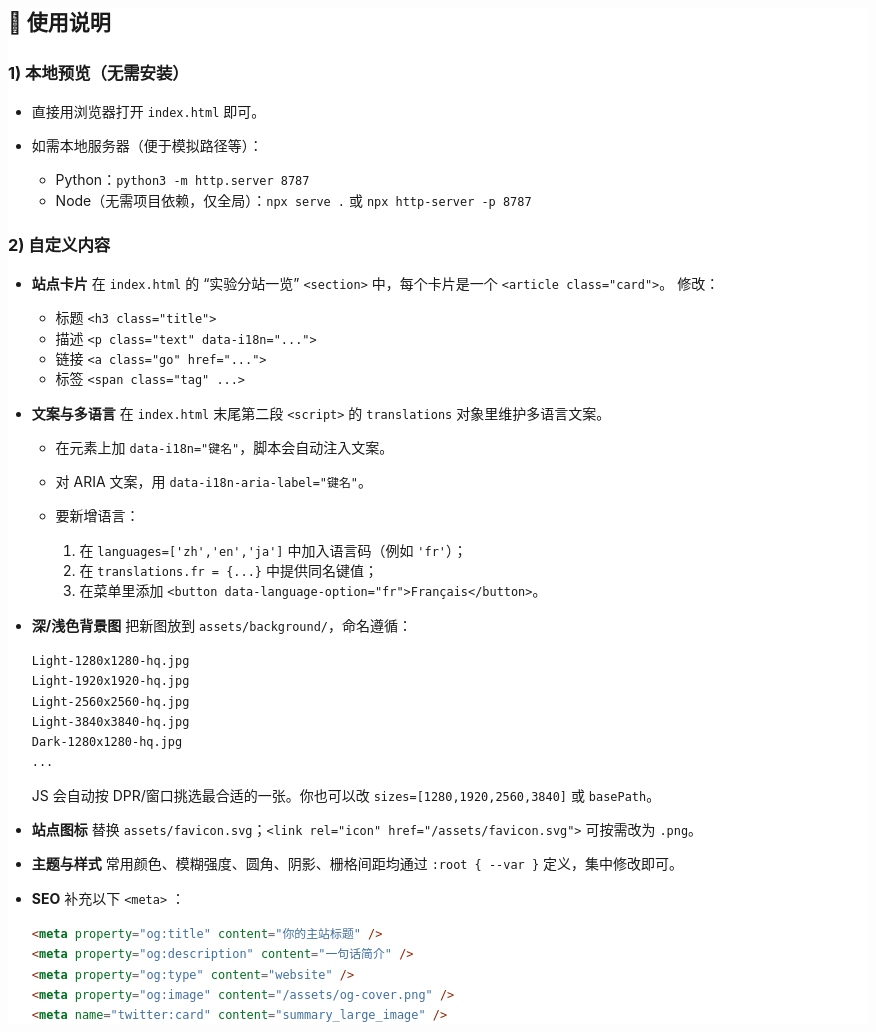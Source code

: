 
## 🔧 使用说明

### 1) 本地预览（无需安装）

* 直接用浏览器打开 `index.html` 即可。
* 如需本地服务器（便于模拟路径等）：

  * Python：`python3 -m http.server 8787`
  * Node（无需项目依赖，仅全局）：`npx serve .` 或 `npx http-server -p 8787`

### 2) 自定义内容

* **站点卡片**
  在 `index.html` 的 “实验分站一览” `<section>` 中，每个卡片是一个 `<article class="card">`。
  修改：

  * 标题 `<h3 class="title">`
  * 描述 `<p class="text" data-i18n="...">`
  * 链接 `<a class="go" href="...">`
  * 标签 `<span class="tag" ...>`

* **文案与多语言**
  在 `index.html` 末尾第二段 `<script>` 的 `translations` 对象里维护多语言文案。

  * 在元素上加 `data-i18n="键名"`，脚本会自动注入文案。
  * 对 ARIA 文案，用 `data-i18n-aria-label="键名"`。
  * 要新增语言：

    1. 在 `languages=['zh','en','ja']` 中加入语言码（例如 `'fr'`）；
    2. 在 `translations.fr = {...}` 中提供同名键值；
    3. 在菜单里添加 `<button data-language-option="fr">Français</button>`。

* **深/浅色背景图**
  把新图放到 `assets/background/`，命名遵循：

  ```
  Light-1280x1280-hq.jpg
  Light-1920x1920-hq.jpg
  Light-2560x2560-hq.jpg
  Light-3840x3840-hq.jpg
  Dark-1280x1280-hq.jpg
  ...
  ```

  JS 会自动按 DPR/窗口挑选最合适的一张。你也可以改 `sizes=[1280,1920,2560,3840]` 或 `basePath`。

* **站点图标**
  替换 `assets/favicon.svg`；`<link rel="icon" href="/assets/favicon.svg">` 可按需改为 `.png`。

* **主题与样式**
  常用颜色、模糊强度、圆角、阴影、栅格间距均通过 `:root { --var }` 定义，集中修改即可。

* **SEO**
  补充以下 `<meta>` ：

  ```html
  <meta property="og:title" content="你的主站标题" />
  <meta property="og:description" content="一句话简介" />
  <meta property="og:type" content="website" />
  <meta property="og:image" content="/assets/og-cover.png" />
  <meta name="twitter:card" content="summary_large_image" />
  ```
